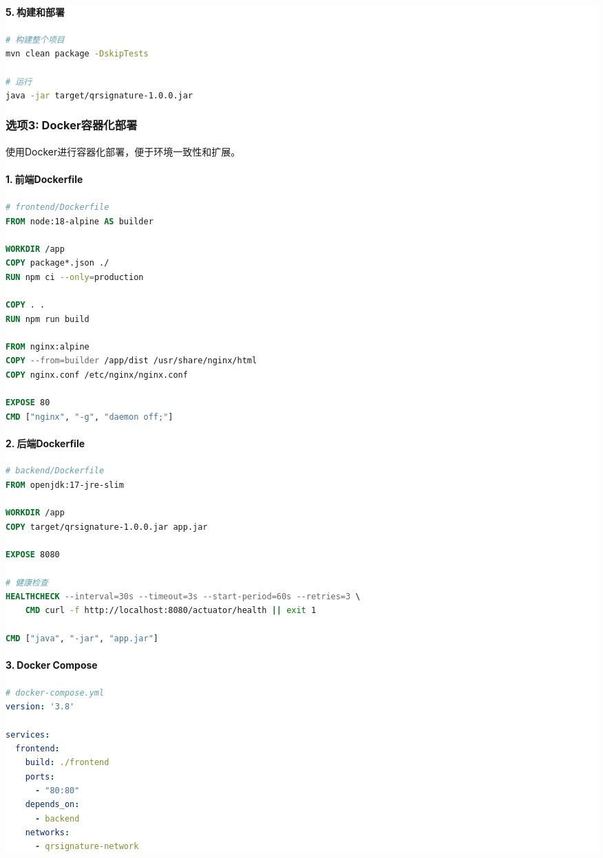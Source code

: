 #### 5. 构建和部署
```bash
# 构建整个项目
mvn clean package -DskipTests

# 运行
java -jar target/qrsignature-1.0.0.jar
```

### 选项3: Docker容器化部署

使用Docker进行容器化部署，便于环境一致性和扩展。

#### 1. 前端Dockerfile
```dockerfile
# frontend/Dockerfile
FROM node:18-alpine AS builder

WORKDIR /app
COPY package*.json ./
RUN npm ci --only=production

COPY . .
RUN npm run build

FROM nginx:alpine
COPY --from=builder /app/dist /usr/share/nginx/html
COPY nginx.conf /etc/nginx/nginx.conf

EXPOSE 80
CMD ["nginx", "-g", "daemon off;"]
```

#### 2. 后端Dockerfile
```dockerfile
# backend/Dockerfile
FROM openjdk:17-jre-slim

WORKDIR /app
COPY target/qrsignature-1.0.0.jar app.jar

EXPOSE 8080

# 健康检查
HEALTHCHECK --interval=30s --timeout=3s --start-period=60s --retries=3 \
    CMD curl -f http://localhost:8080/actuator/health || exit 1

CMD ["java", "-jar", "app.jar"]
```

#### 3. Docker Compose
```yaml
# docker-compose.yml
version: '3.8'

services:
  frontend:
    build: ./frontend
    ports:
      - "80:80"
    depends_on:
      - backend
    networks:
      - qrsignature-network

```